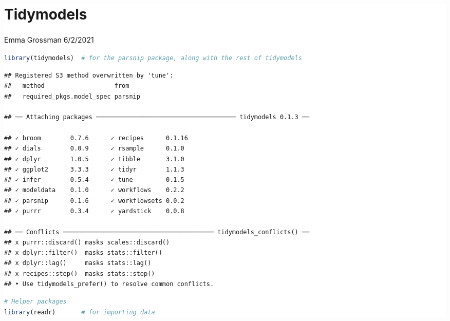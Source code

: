 Tidymodels
================
Emma Grossman
6/2/2021

``` r
library(tidymodels)  # for the parsnip package, along with the rest of tidymodels
```

    ## Registered S3 method overwritten by 'tune':
    ##   method                   from   
    ##   required_pkgs.model_spec parsnip

    ## ── Attaching packages ────────────────────────────────────── tidymodels 0.1.3 ──

    ## ✓ broom        0.7.6      ✓ recipes      0.1.16
    ## ✓ dials        0.0.9      ✓ rsample      0.1.0 
    ## ✓ dplyr        1.0.5      ✓ tibble       3.1.0 
    ## ✓ ggplot2      3.3.3      ✓ tidyr        1.1.3 
    ## ✓ infer        0.5.4      ✓ tune         0.1.5 
    ## ✓ modeldata    0.1.0      ✓ workflows    0.2.2 
    ## ✓ parsnip      0.1.6      ✓ workflowsets 0.0.2 
    ## ✓ purrr        0.3.4      ✓ yardstick    0.0.8

    ## ── Conflicts ───────────────────────────────────────── tidymodels_conflicts() ──
    ## x purrr::discard() masks scales::discard()
    ## x dplyr::filter()  masks stats::filter()
    ## x dplyr::lag()     masks stats::lag()
    ## x recipes::step()  masks stats::step()
    ## • Use tidymodels_prefer() to resolve common conflicts.

``` r
# Helper packages
library(readr)       # for importing data
```
